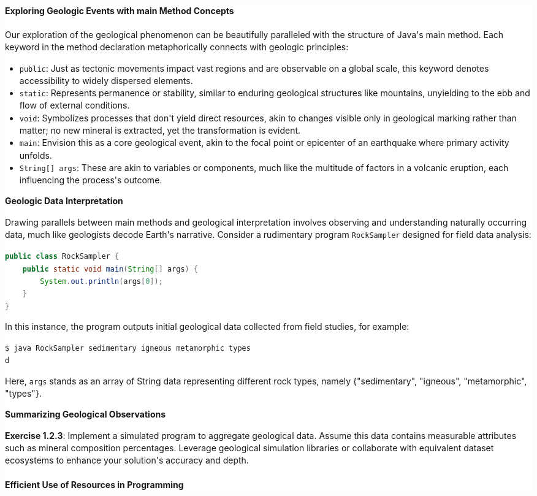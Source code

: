 #### Exploring Geologic Events with main Method Concepts <a href="#exploring-geologic-events-with-main-method-concepts" id="exploring-geologic-events-with-main-method-concepts"></a>

Our exploration of the geological phenomenon can be beautifully paralleled with the structure of Java's main method. Each keyword in the method declaration metaphorically connects with geologic principles:

* `public`: Just as tectonic movements impact vast regions and are observable on a global scale, this keyword denotes accessibility to widely dispersed elements.
* `static`: Represents permanence or stability, similar to enduring geological structures like mountains, unyielding to the ebb and flow of external conditions.
* `void`: Symbolizes processes that don't yield direct resources, akin to changes visible only in geological marking rather than matter; no new mineral is extracted, yet the transformation is evident.
* `main`: Envision this as a core geological event, akin to the focal point or epicenter of an earthquake where primary activity unfolds.
* `String[] args`: These are akin to variables or components, much like the multitude of factors in a volcanic eruption, each influencing the process's outcome.

**Geologic Data Interpretation**

Drawing parallels between main methods and geological interpretation involves observing and understanding naturally occurring data, much like geologists decode Earth's narrative. Consider a rudimentary program `RockSampler` designed for field data analysis:

```java
public class RockSampler {
    public static void main(String[] args) {
        System.out.println(args[0]);
    }
}
```

In this instance, the program outputs initial geological data collected from field studies, for example:

```
$ java RockSampler sedimentary igneous metamorphic types
d
```

Here, `args` stands as an array of String data representing different rock types, namely {"sedimentary", "igneous", "metamorphic", "types"}.

**Summarizing Geological Observations**

**Exercise 1.2.3**: Implement a simulated program to aggregate geological data. Assume this data contains measurable attributes such as mineral composition percentages. Leverage geological simulation libraries or collaborate with equivalent dataset ecosystems to enhance your solution's accuracy and depth.

#### Efficient Use of Resources in Programming <a href="#efficient-use-of-resources-in-programming" id="efficient-use-of-resources-in-programming"></a>

